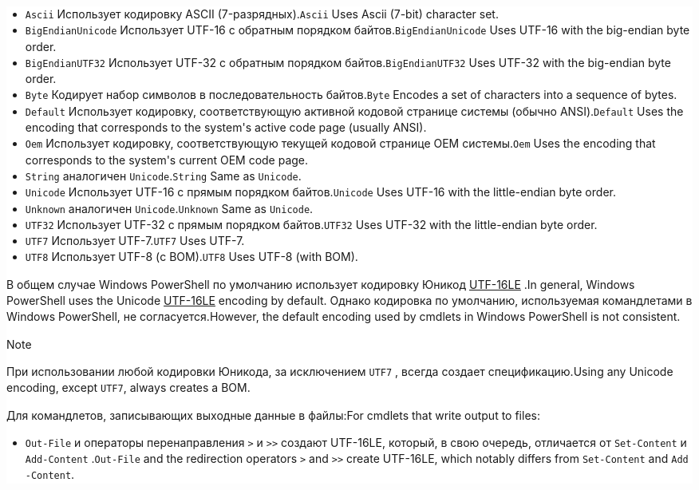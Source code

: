 - <span data-ttu-id="79ddd-146">`Ascii` Использует кодировку ASCII (7-разрядных).</span><span class="sxs-lookup"><span data-stu-id="79ddd-146">`Ascii` Uses Ascii (7-bit) character set.</span></span>
- <span data-ttu-id="79ddd-147">`BigEndianUnicode` Использует UTF-16 с обратным порядком байтов.</span><span class="sxs-lookup"><span data-stu-id="79ddd-147">`BigEndianUnicode` Uses UTF-16 with the big-endian byte order.</span></span>
- <span data-ttu-id="79ddd-148">`BigEndianUTF32` Использует UTF-32 с обратным порядком байтов.</span><span class="sxs-lookup"><span data-stu-id="79ddd-148">`BigEndianUTF32` Uses UTF-32 with the big-endian byte order.</span></span>
- <span data-ttu-id="79ddd-149">`Byte` Кодирует набор символов в последовательность байтов.</span><span class="sxs-lookup"><span data-stu-id="79ddd-149">`Byte` Encodes a set of characters into a sequence of bytes.</span></span>
- <span data-ttu-id="79ddd-150">`Default` Использует кодировку, соответствующую активной кодовой странице системы (обычно ANSI).</span><span class="sxs-lookup"><span data-stu-id="79ddd-150">`Default` Uses the encoding that corresponds to the system's active code page (usually ANSI).</span></span>
- <span data-ttu-id="79ddd-151">`Oem` Использует кодировку, соответствующую текущей кодовой странице OEM системы.</span><span class="sxs-lookup"><span data-stu-id="79ddd-151">`Oem` Uses the encoding that corresponds to the system's current OEM code page.</span></span>
- <span data-ttu-id="79ddd-152">`String` аналогичен `Unicode`.</span><span class="sxs-lookup"><span data-stu-id="79ddd-152">`String` Same as `Unicode`.</span></span>
- <span data-ttu-id="79ddd-153">`Unicode` Использует UTF-16 с прямым порядком байтов.</span><span class="sxs-lookup"><span data-stu-id="79ddd-153">`Unicode` Uses UTF-16 with the little-endian byte order.</span></span>
- <span data-ttu-id="79ddd-154">`Unknown` аналогичен `Unicode`.</span><span class="sxs-lookup"><span data-stu-id="79ddd-154">`Unknown` Same as `Unicode`.</span></span>
- <span data-ttu-id="79ddd-155">`UTF32` Использует UTF-32 с прямым порядком байтов.</span><span class="sxs-lookup"><span data-stu-id="79ddd-155">`UTF32` Uses UTF-32 with the little-endian byte order.</span></span>
- <span data-ttu-id="79ddd-156">`UTF7` Использует UTF-7.</span><span class="sxs-lookup"><span data-stu-id="79ddd-156">`UTF7` Uses UTF-7.</span></span>
- <span data-ttu-id="79ddd-157">`UTF8` Использует UTF-8 (с BOM).</span><span class="sxs-lookup"><span data-stu-id="79ddd-157">`UTF8` Uses UTF-8 (with BOM).</span></span>

<span data-ttu-id="79ddd-158">В общем случае Windows PowerShell по умолчанию использует кодировку Юникод [UTF-16LE](https://wikipedia.org/wiki/UTF-16) .</span><span class="sxs-lookup"><span data-stu-id="79ddd-158">In general, Windows PowerShell uses the Unicode [UTF-16LE](https://wikipedia.org/wiki/UTF-16) encoding by default.</span></span> <span data-ttu-id="79ddd-159">Однако кодировка по умолчанию, используемая командлетами в Windows PowerShell, не согласуется.</span><span class="sxs-lookup"><span data-stu-id="79ddd-159">However, the default encoding used by cmdlets in Windows PowerShell is not consistent.</span></span>

> [!NOTE]
> <span data-ttu-id="79ddd-160">При использовании любой кодировки Юникода, за исключением `UTF7` , всегда создает спецификацию.</span><span class="sxs-lookup"><span data-stu-id="79ddd-160">Using any Unicode encoding, except `UTF7`, always creates a BOM.</span></span>

<span data-ttu-id="79ddd-161">Для командлетов, записывающих выходные данные в файлы:</span><span class="sxs-lookup"><span data-stu-id="79ddd-161">For cmdlets that write output to files:</span></span>

- <span data-ttu-id="79ddd-162">`Out-File` и операторы перенаправления `>` и `>>` создают UTF-16LE, который, в свою очередь, отличается от `Set-Content` и `Add-Content` .</span><span class="sxs-lookup"><span data-stu-id="79ddd-162">`Out-File` and the redirection operators `>` and `>>` create UTF-16LE, which notably differs from `Set-Content` and `Add-Content`.</span></span>
